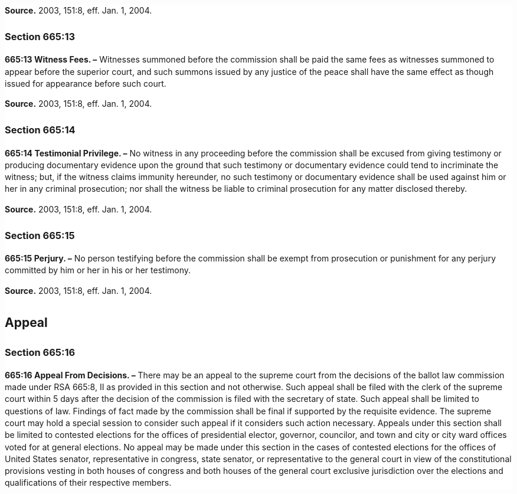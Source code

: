 **Source.** 2003, 151:8, eff. Jan. 1, 2004.

### Section 665:13

 **665:13 Witness Fees. –** Witnesses summoned before the commission
shall be paid the same fees as witnesses summoned to appear before the
superior court, and such summons issued by any justice of the peace
shall have the same effect as though issued for appearance before such
court.

**Source.** 2003, 151:8, eff. Jan. 1, 2004.

### Section 665:14

 **665:14 Testimonial Privilege. –** No witness in any proceeding
before the commission shall be excused from giving testimony or
producing documentary evidence upon the ground that such testimony or
documentary evidence could tend to incriminate the witness; but, if the
witness claims immunity hereunder, no such testimony or documentary
evidence shall be used against him or her in any criminal prosecution;
nor shall the witness be liable to criminal prosecution for any matter
disclosed thereby.

**Source.** 2003, 151:8, eff. Jan. 1, 2004.

### Section 665:15

 **665:15 Perjury. –** No person testifying before the commission
shall be exempt from prosecution or punishment for any perjury committed
by him or her in his or her testimony.

**Source.** 2003, 151:8, eff. Jan. 1, 2004.

Appeal
------

### Section 665:16

 **665:16 Appeal From Decisions. –** There may be an appeal to the
supreme court from the decisions of the ballot law commission made under
RSA 665:8, II as provided in this section and not otherwise. Such appeal
shall be filed with the clerk of the supreme court within 5 days after
the decision of the commission is filed with the secretary of state.
Such appeal shall be limited to questions of law. Findings of fact made
by the commission shall be final if supported by the requisite evidence.
The supreme court may hold a special session to consider such appeal if
it considers such action necessary. Appeals under this section shall be
limited to contested elections for the offices of presidential elector,
governor, councilor, and town and city or city ward offices voted for at
general elections. No appeal may be made under this section in the cases
of contested elections for the offices of United States senator,
representative in congress, state senator, or representative to the
general court in view of the constitutional provisions vesting in both
houses of congress and both houses of the general court exclusive
jurisdiction over the elections and qualifications of their respective
members.
